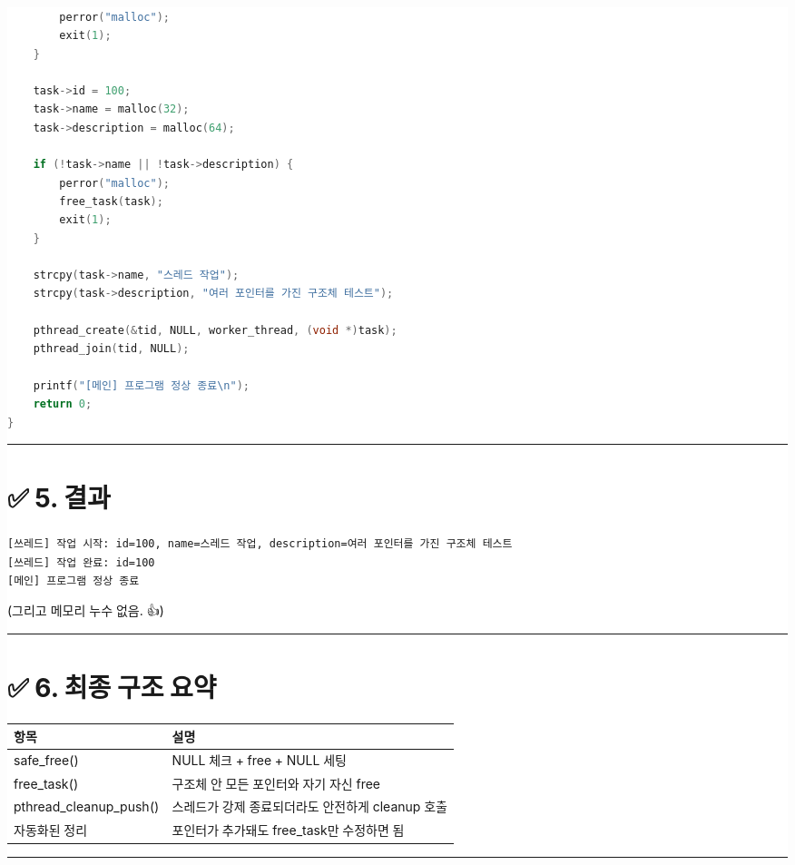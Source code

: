 ```c
        perror("malloc");
        exit(1);
    }

    task->id = 100;
    task->name = malloc(32);
    task->description = malloc(64);

    if (!task->name || !task->description) {
        perror("malloc");
        free_task(task);
        exit(1);
    }

    strcpy(task->name, "스레드 작업");
    strcpy(task->description, "여러 포인터를 가진 구조체 테스트");

    pthread_create(&tid, NULL, worker_thread, (void *)task);
    pthread_join(tid, NULL);

    printf("[메인] 프로그램 정상 종료\n");
    return 0;
}
```

---

# ✅ 5. 결과

```
[쓰레드] 작업 시작: id=100, name=스레드 작업, description=여러 포인터를 가진 구조체 테스트
[쓰레드] 작업 완료: id=100
[메인] 프로그램 정상 종료
```

(그리고 메모리 누수 없음. 👍)

---

# ✅ 6. 최종 구조 요약

| 항목 | 설명 |
|:---|:---|
| safe_free() | NULL 체크 + free + NULL 세팅 |
| free_task() | 구조체 안 모든 포인터와 자기 자신 free |
| pthread_cleanup_push() | 스레드가 강제 종료되더라도 안전하게 cleanup 호출 |
| 자동화된 정리 | 포인터가 추가돼도 free_task만 수정하면 됨 |

---